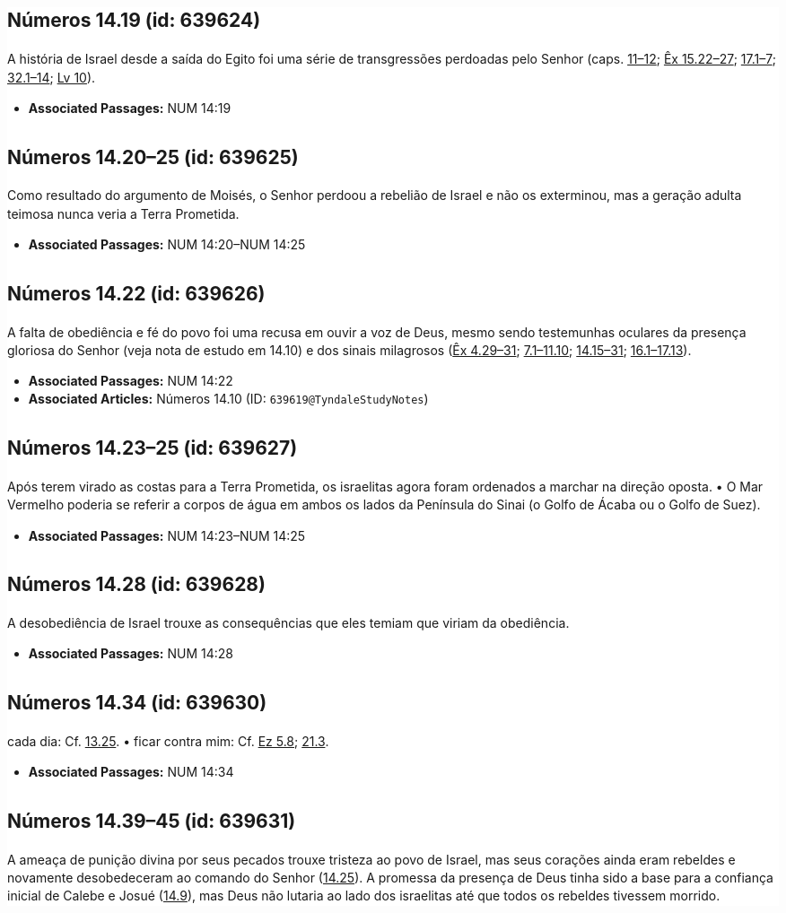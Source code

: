 ## Números 14.19 (id: 639624)

A história de Israel desde a saída do Egito foi uma série de transgressões perdoadas pelo Senhor (caps. [11–12](https://ref.ly/Num11:1-Num12:16); [Êx 15\.22–27](https://ref.ly/Exod15:22-Exod15:27); [17\.1–7](https://ref.ly/Exod17:1-Exod17:7); [32\.1–14](https://ref.ly/Exod32:1-Exod32:14); [Lv 10](https://ref.ly/Lev10:1-Lev10:20)).

* **Associated Passages:** NUM 14:19

## Números 14.20–25 (id: 639625)

Como resultado do argumento de Moisés, o Senhor perdoou a rebelião de Israel e não os exterminou, mas a geração adulta teimosa nunca veria a Terra Prometida.

* **Associated Passages:** NUM 14:20–NUM 14:25

## Números 14.22 (id: 639626)

A falta de obediência e fé do povo foi uma recusa em ouvir a voz de Deus, mesmo sendo testemunhas oculares da presença gloriosa do Senhor (veja nota de estudo em 14\.10) e dos sinais milagrosos ([Êx 4\.29–31](https://ref.ly/Exod4:29-Exod4:31); [7\.1–11\.10](https://ref.ly/Exod7:1-Exod11:10); [14\.15–31](https://ref.ly/Exod14:15-Exod14:31); [16\.1–17\.13](https://ref.ly/Exod16:1-Exod17:13)).

* **Associated Passages:** NUM 14:22
* **Associated Articles:** Números 14.10 (ID: `639619@TyndaleStudyNotes`)

## Números 14.23–25 (id: 639627)

Após terem virado as costas para a Terra Prometida, os israelitas agora foram ordenados a marchar na direção oposta. • O Mar Vermelho poderia se referir a corpos de água em ambos os lados da Península do Sinai (o Golfo de Ácaba ou o Golfo de Suez).

* **Associated Passages:** NUM 14:23–NUM 14:25

## Números 14.28 (id: 639628)

A desobediência de Israel trouxe as consequências que eles temiam que viriam da obediência.

* **Associated Passages:** NUM 14:28

## Números 14.34 (id: 639630)

cada dia: Cf. [13\.25](https://ref.ly/Num13:25). • ficar contra mim: Cf. [Ez 5\.8](https://ref.ly/Ezek5:8); [21\.3](https://ref.ly/Ezek21:3).

* **Associated Passages:** NUM 14:34

## Números 14.39–45 (id: 639631)

A ameaça de punição divina por seus pecados trouxe tristeza ao povo de Israel, mas seus corações ainda eram rebeldes e novamente desobedeceram ao comando do Senhor ([14\.25](https://ref.ly/Num14:25)). A promessa da presença de Deus tinha sido a base para a confiança inicial de Calebe e Josué ([14\.9](https://ref.ly/Num14:9)), mas Deus não lutaria ao lado dos israelitas até que todos os rebeldes tivessem morrido.
